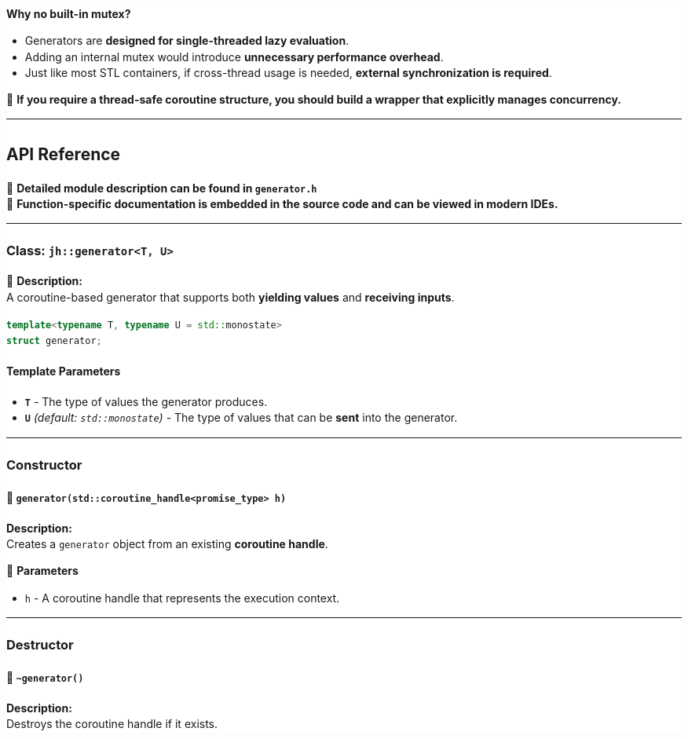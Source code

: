 **Why no built-in mutex?**

- Generators are **designed for single-threaded lazy evaluation**.
- Adding an internal mutex would introduce **unnecessary performance overhead**.
- Just like most STL containers, if cross-thread usage is needed, **external synchronization is required**.

📌 **If you require a thread-safe coroutine structure, you should build a wrapper that explicitly manages concurrency.**

---

## **API Reference**

📌 **Detailed module description can be found in `generator.h`**  
📌 **Function-specific documentation is embedded in the source code and can be viewed in modern IDEs.**

---

### **Class: `jh::generator<T, U>`**

📌 **Description:**  
A coroutine-based generator that supports both **yielding values** and **receiving inputs**.

```c++
template<typename T, typename U = std::monostate>
struct generator;
```

#### **Template Parameters**

- **`T`** - The type of values the generator produces.
- **`U`** *(default: `std::monostate`)* - The type of values that can be **sent** into the generator.

---

### **Constructor**

#### 📌 `generator(std::coroutine_handle<promise_type> h)`

**Description:**  
Creates a `generator` object from an existing **coroutine handle**.

🔹 **Parameters**

- `h` - A coroutine handle that represents the execution context.

---

### **Destructor**

#### 📌 `~generator()`

**Description:**  
Destroys the coroutine handle if it exists.
